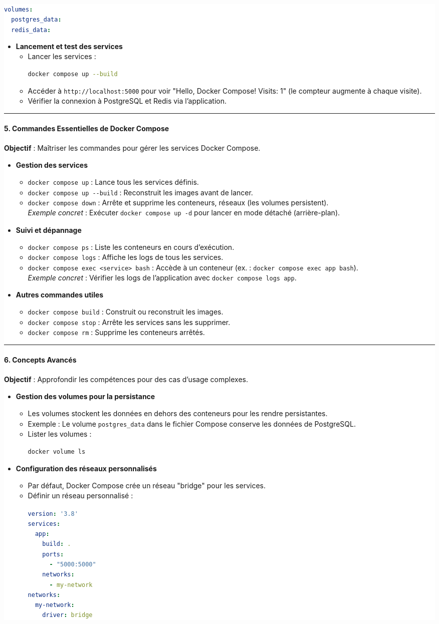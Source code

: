   ```yaml
  volumes:
    postgres_data:
    redis_data:
  ```

- **Lancement et test des services**  
  - Lancer les services :  
    ```bash
    docker compose up --build
    ```  
  - Accéder à `http://localhost:5000` pour voir "Hello, Docker Compose! Visits: 1" (le compteur augmente à chaque visite).  
  - Vérifier la connexion à PostgreSQL et Redis via l’application.

---

#### 5. Commandes Essentielles de Docker Compose
**Objectif** : Maîtriser les commandes pour gérer les services Docker Compose.

- **Gestion des services**  
  - `docker compose up` : Lance tous les services définis.  
  - `docker compose up --build` : Reconstruit les images avant de lancer.  
  - `docker compose down` : Arrête et supprime les conteneurs, réseaux (les volumes persistent).  
  *Exemple concret* : Exécuter `docker compose up -d` pour lancer en mode détaché (arrière-plan).

- **Suivi et dépannage**  
  - `docker compose ps` : Liste les conteneurs en cours d’exécution.  
  - `docker compose logs` : Affiche les logs de tous les services.  
  - `docker compose exec <service> bash` : Accède à un conteneur (ex. : `docker compose exec app bash`).  
  *Exemple concret* : Vérifier les logs de l’application avec `docker compose logs app`.

- **Autres commandes utiles**  
  - `docker compose build` : Construit ou reconstruit les images.  
  - `docker compose stop` : Arrête les services sans les supprimer.  
  - `docker compose rm` : Supprime les conteneurs arrêtés.

---

#### 6. Concepts Avancés
**Objectif** : Approfondir les compétences pour des cas d’usage complexes.

- **Gestion des volumes pour la persistance**  
  - Les volumes stockent les données en dehors des conteneurs pour les rendre persistantes.  
  - Exemple : Le volume `postgres_data` dans le fichier Compose conserve les données de PostgreSQL.  
  - Lister les volumes :  
    ```bash
    docker volume ls
    ```

- **Configuration des réseaux personnalisés**  
  - Par défaut, Docker Compose crée un réseau "bridge" pour les services.  
  - Définir un réseau personnalisé :  
    ```yaml
    version: '3.8'
    services:
      app:
        build: .
        ports:
          - "5000:5000"
        networks:
          - my-network
    networks:
      my-network:
        driver: bridge
    ```
